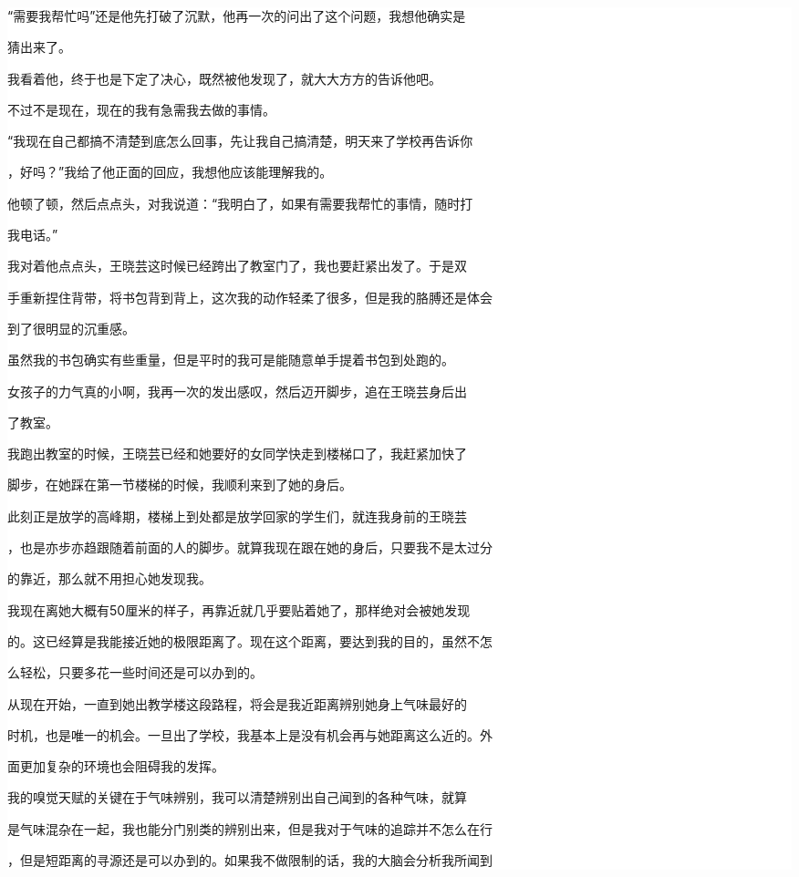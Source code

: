 

“需要我帮忙吗”还是他先打破了沉默，他再一次的问出了这个问题，我想他确实是

猜出来了。

我看着他，终于也是下定了决心，既然被他发现了，就大大方方的告诉他吧。



不过不是现在，现在的我有急需我去做的事情。

“我现在自己都搞不清楚到底怎么回事，先让我自己搞清楚，明天来了学校再告诉你

，好吗？”我给了他正面的回应，我想他应该能理解我的。



他顿了顿，然后点点头，对我说道：“我明白了，如果有需要我帮忙的事情，随时打

我电话。”



我对着他点点头，王晓芸这时候已经跨出了教室门了，我也要赶紧出发了。于是双

手重新捏住背带，将书包背到背上，这次我的动作轻柔了很多，但是我的胳膊还是体会

到了很明显的沉重感。



虽然我的书包确实有些重量，但是平时的我可是能随意单手提着书包到处跑的。

女孩子的力气真的小啊，我再一次的发出感叹，然后迈开脚步，追在王晓芸身后出

了教室。

我跑出教室的时候，王晓芸已经和她要好的女同学快走到楼梯口了，我赶紧加快了

脚步，在她踩在第一节楼梯的时候，我顺利来到了她的身后。



此刻正是放学的高峰期，楼梯上到处都是放学回家的学生们，就连我身前的王晓芸

，也是亦步亦趋跟随着前面的人的脚步。就算我现在跟在她的身后，只要我不是太过分

的靠近，那么就不用担心她发现我。

我现在离她大概有50厘米的样子，再靠近就几乎要贴着她了，那样绝对会被她发现

的。这已经算是我能接近她的极限距离了。现在这个距离，要达到我的目的，虽然不怎

么轻松，只要多花一些时间还是可以办到的。



从现在开始，一直到她出教学楼这段路程，将会是我近距离辨别她身上气味最好的

时机，也是唯一的机会。一旦出了学校，我基本上是没有机会再与她距离这么近的。外

面更加复杂的环境也会阻碍我的发挥。

我的嗅觉天赋的关键在于气味辨别，我可以清楚辨别出自己闻到的各种气味，就算

是气味混杂在一起，我也能分门别类的辨别出来，但是我对于气味的追踪并不怎么在行

，但是短距离的寻源还是可以办到的。如果我不做限制的话，我的大脑会分析我所闻到
